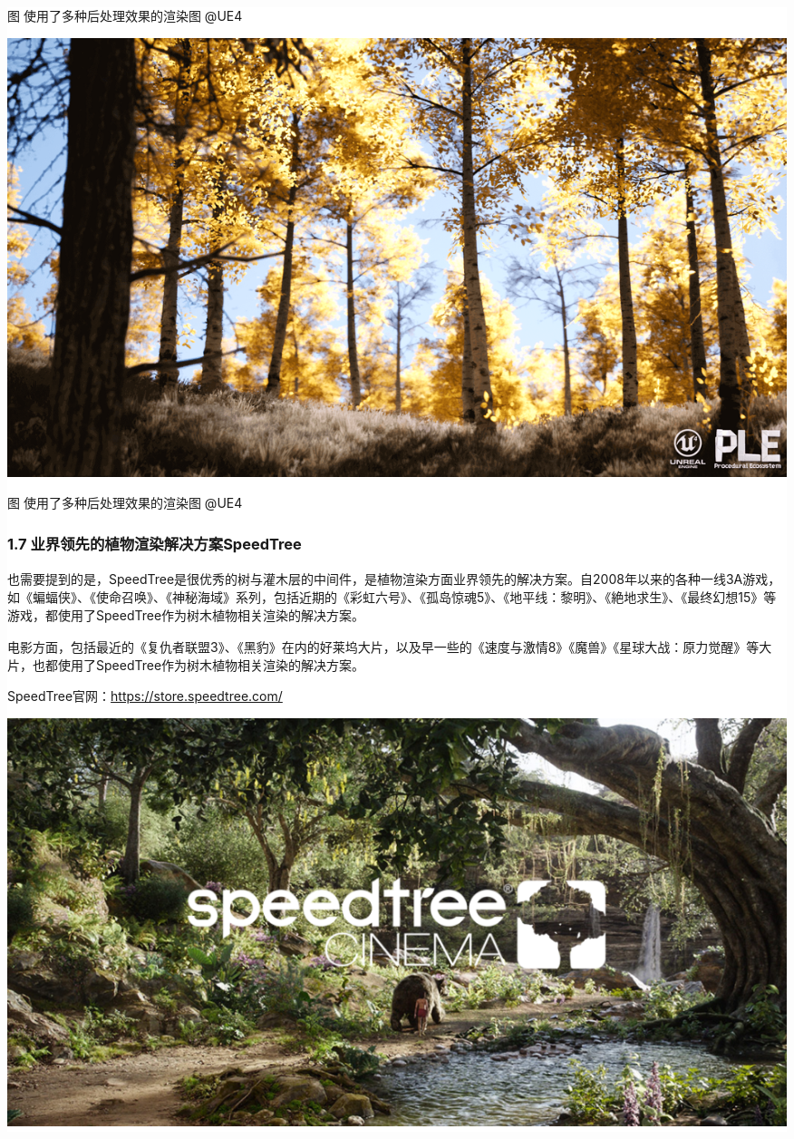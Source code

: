 图 使用了多种后处理效果的渲染图 @UE4

![](media/63f1635a48edb1b4bb6ca456d2d27531.png)

图 使用了多种后处理效果的渲染图 @UE4

### 1.7 业界领先的植物渲染解决方案SpeedTree

也需要提到的是，SpeedTree是很优秀的树与灌木层的中间件，是植物渲染方面业界领先的解决方案。自2008年以来的各种一线3A游戏，如《蝙蝠侠》、《使命召唤》、《神秘海域》系列，包括近期的《彩虹六号》、《孤岛惊魂5》、《地平线：黎明》、《絶地求生》、《最终幻想15》等游戏，都使用了SpeedTree作为树木植物相关渲染的解决方案。

电影方面，包括最近的《复仇者联盟3》、《黑豹》在内的好莱坞大片，以及早一些的《速度与激情8》《魔兽》《星球大战：原力觉醒》等大片，也都使用了SpeedTree作为树木植物相关渲染的解决方案。

SpeedTree官网：https://store.speedtree.com/

![](media/32a152dc4d4886903745739c829e4af3.png)

